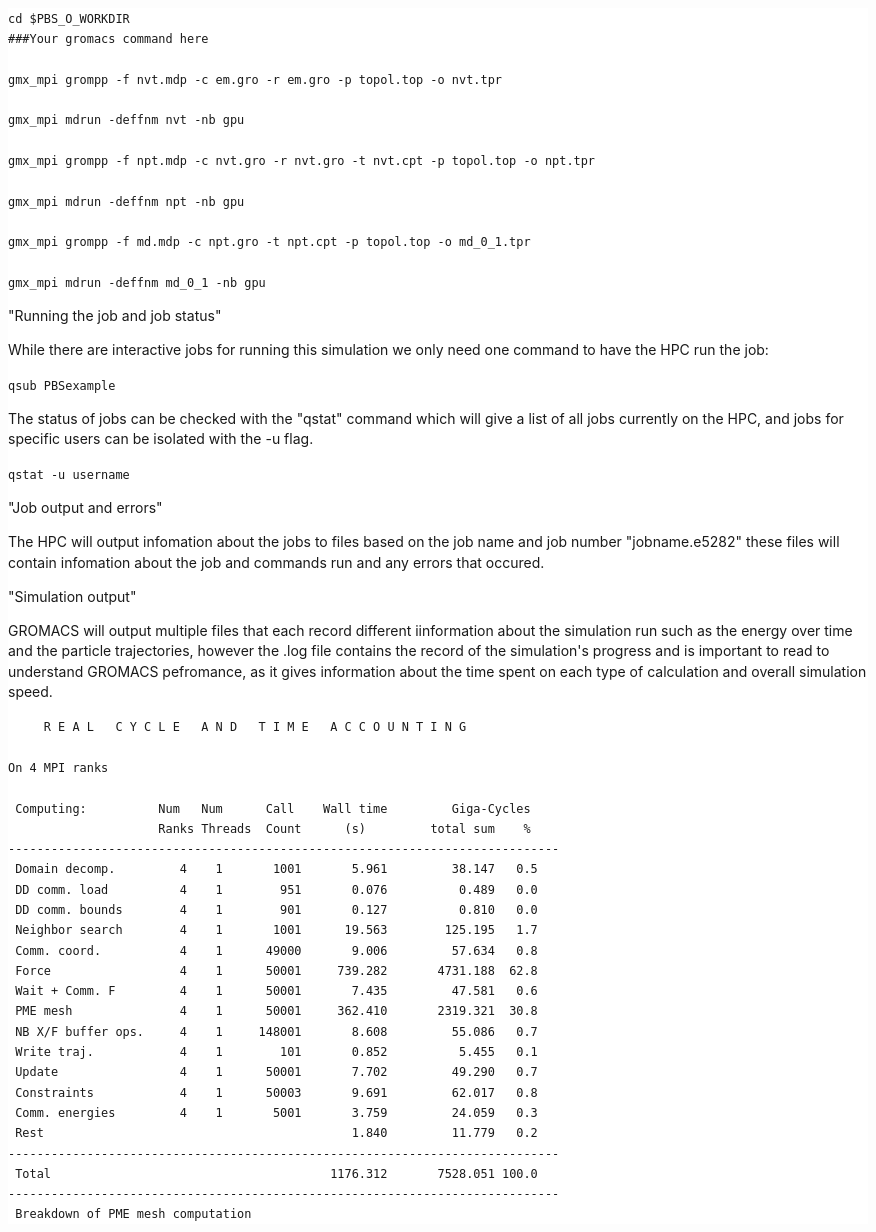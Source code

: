 ~~~
cd $PBS_O_WORKDIR
###Your gromacs command here

gmx_mpi grompp -f nvt.mdp -c em.gro -r em.gro -p topol.top -o nvt.tpr

gmx_mpi mdrun -deffnm nvt -nb gpu

gmx_mpi grompp -f npt.mdp -c nvt.gro -r nvt.gro -t nvt.cpt -p topol.top -o npt.tpr

gmx_mpi mdrun -deffnm npt -nb gpu

gmx_mpi grompp -f md.mdp -c npt.gro -t npt.cpt -p topol.top -o md_0_1.tpr

gmx_mpi mdrun -deffnm md_0_1 -nb gpu
~~~

"Running the job and job status"

While there are interactive jobs for running this simulation we only need one command to have the HPC run the job:
~~~
qsub PBSexample
~~~
The status of jobs can be checked with the "qstat" command which will give a list of all jobs currently on the HPC, and jobs for specific users can be isolated with the -u flag.
~~~
qstat -u username
~~~

"Job output and errors"

The HPC will output infomation about the jobs to files based on the job name and job number "jobname.e5282" these files will contain infomation about the job and commands run and any errors that occured.

"Simulation output"

GROMACS will output multiple files that each record different iinformation about the simulation run such as the energy over time and the particle trajectories, however the .log file contains the record of the simulation's progress and is important to read to understand GROMACS pefromance, as it gives information about the time spent on each type of calculation and overall simulation speed.
~~~
     R E A L   C Y C L E   A N D   T I M E   A C C O U N T I N G

On 4 MPI ranks

 Computing:          Num   Num      Call    Wall time         Giga-Cycles
                     Ranks Threads  Count      (s)         total sum    %
-----------------------------------------------------------------------------
 Domain decomp.         4    1       1001       5.961         38.147   0.5
 DD comm. load          4    1        951       0.076          0.489   0.0
 DD comm. bounds        4    1        901       0.127          0.810   0.0
 Neighbor search        4    1       1001      19.563        125.195   1.7
 Comm. coord.           4    1      49000       9.006         57.634   0.8
 Force                  4    1      50001     739.282       4731.188  62.8
 Wait + Comm. F         4    1      50001       7.435         47.581   0.6
 PME mesh               4    1      50001     362.410       2319.321  30.8
 NB X/F buffer ops.     4    1     148001       8.608         55.086   0.7
 Write traj.            4    1        101       0.852          5.455   0.1
 Update                 4    1      50001       7.702         49.290   0.7
 Constraints            4    1      50003       9.691         62.017   0.8
 Comm. energies         4    1       5001       3.759         24.059   0.3
 Rest                                           1.840         11.779   0.2
-----------------------------------------------------------------------------
 Total                                       1176.312       7528.051 100.0
-----------------------------------------------------------------------------
 Breakdown of PME mesh computation
~~~